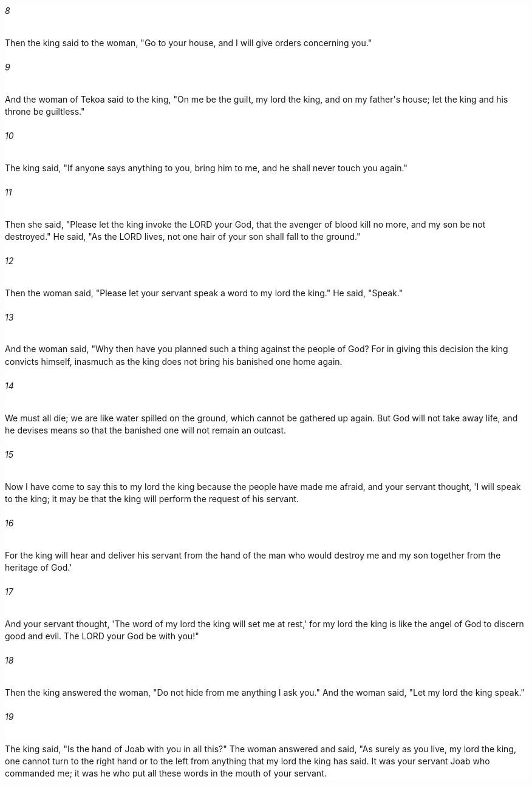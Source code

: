 
###### 8 
Then the king said to the woman, "Go to your house, and I will give orders concerning you." 
 

###### 9 
And the woman of Tekoa said to the king, "On me be the guilt, my lord the king, and on my father's house; let the king and his throne be guiltless." 
 

###### 10 
The king said, "If anyone says anything to you, bring him to me, and he shall never touch you again." 
 

###### 11 
Then she said, "Please let the king invoke the LORD your God, that the avenger of blood kill no more, and my son be not destroyed." He said, "As the LORD lives, not one hair of your son shall fall to the ground."
 
 

###### 12 
Then the woman said, "Please let your servant speak a word to my lord the king." He said, "Speak." 
 

###### 13 
And the woman said, "Why then have you planned such a thing against the people of God? For in giving this decision the king convicts himself, inasmuch as the king does not bring his banished one home again. 
 

###### 14 
We must all die; we are like water spilled on the ground, which cannot be gathered up again. But God will not take away life, and he devises means so that the banished one will not remain an outcast. 
 

###### 15 
Now I have come to say this to my lord the king because the people have made me afraid, and your servant thought, 'I will speak to the king; it may be that the king will perform the request of his servant. 
 

###### 16 
For the king will hear and deliver his servant from the hand of the man who would destroy me and my son together from the heritage of God.' 
 

###### 17 
And your servant thought, 'The word of my lord the king will set me at rest,' for my lord the king is like the angel of God to discern good and evil. The LORD your God be with you!"
 
 

###### 18 
Then the king answered the woman, "Do not hide from me anything I ask you." And the woman said, "Let my lord the king speak." 
 

###### 19 
The king said, "Is the hand of Joab with you in all this?" The woman answered and said, "As surely as you live, my lord the king, one cannot turn to the right hand or to the left from anything that my lord the king has said. It was your servant Joab who commanded me; it was he who put all these words in the mouth of your servant. 
 